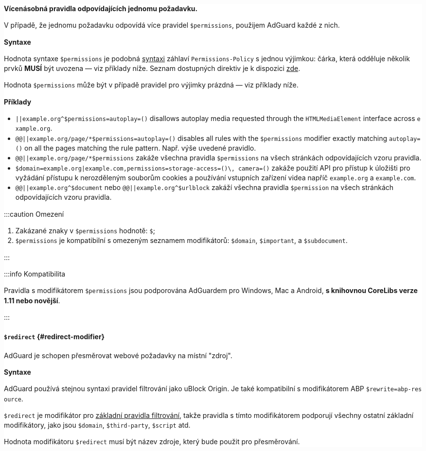 **Vícenásobná pravidla odpovídajících jednomu požadavku.**

V případě, že jednomu požadavku odpovídá více pravidel `$permissions`, použijem AdGuard každé z nich.

**Syntaxe**

Hodnota syntaxe `$permissions` je podobná [syntaxi](https://developer.mozilla.org/en-US/docs/Web/HTTP/Headers/Permissions-Policy) záhlaví `Permissions-Policy` s jednou výjimkou: čárka, která odděluje několik prvků **MUSÍ** být uvozena — viz příklady níže. Seznam dostupných direktiv je k dispozici [zde](https://developer.mozilla.org/en-US/docs/Web/HTTP/Headers/Permissions-Policy#directives).

Hodnota `$permissions` může být v případě pravidel pro výjimky prázdná — viz příklady níže.

**Příklady**

- `||example.org^$permissions=autoplay=()` disallows autoplay media requested through the `HTMLMediaElement` interface across `example.org`.
- `@@||example.org/page/*$permissions=autoplay=()` disables all rules with the `$permissions` modifier exactly matching `autoplay=()` on all the pages matching the rule pattern. Např. výše uvedené pravidlo.
- `@@||example.org/page/*$permissions` zakáže všechna pravidla `$permissions` na všech stránkách odpovídajících vzoru pravidla.
- `$domain=example.org|example.com,permissions=storage-access=()\, camera=()` zakáže použití API pro přístup k úložišti pro vyžádání přístupu k nerozděleným souborům cookies a používání vstupních zařízení videa napříč `example.org` a `example.com`.
- `@@||example.org^$document` nebo `@@||example.org^$urlblock` zakáží všechna pravidla `$permission` na všech stránkách odpovídajících vzoru pravidla.

:::caution Omezení

1. Zakázané znaky v `$permissions` hodnotě: `$`;
2. `$permissions` je kompatibilní s omezeným seznamem modifikátorů: `$domain`, `$important`, a `$subdocument`.

:::

:::info Kompatibilita

Pravidla s modifikátorem `$permissions` jsou podporována AdGuardem pro Windows, Mac a Android, **s knihovnou CoreLibs verze 1.11 nebo novější**.

:::

#### **`$redirect`** {#redirect-modifier}

AdGuard je schopen přesměrovat webové požadavky na místní "zdroj".

**Syntaxe**

AdGuard používá stejnou syntaxi pravidel filtrování jako uBlock Origin. Je také kompatibilní s modifikátorem ABP `$rewrite=abp-resource`.

`$redirect` je modifikátor pro [základní pravidla filtrování](#basic-rules), takže pravidla s tímto modifikátorem podporují všechny ostatní základní modifikátory, jako jsou `$domain`, `$third-party`, `$script` atd.

Hodnota modifikátoru `$redirect` musí být název zdroje, který bude použit pro přesměrování.
